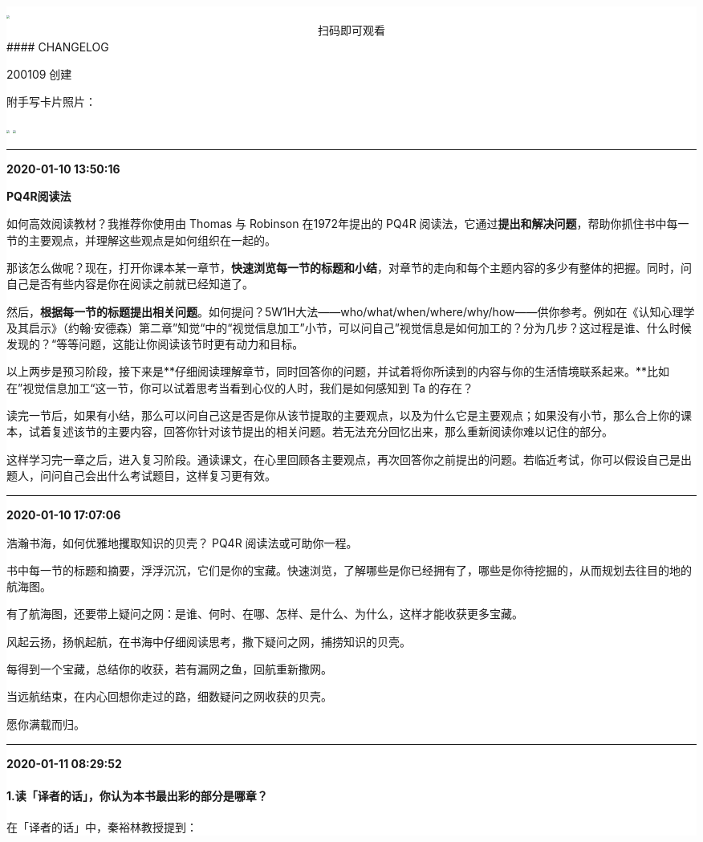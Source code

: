 <img src="https://tva1.sinaimg.cn/large/006tNbRwgy1gaqpp8358sj3074074dfq.jpg" style="zoom:25%;" />

<center>扫码即可观看</center>
#### CHANGELOG

200109 创建



附手写卡片照片：

<img src="https://tva1.sinaimg.cn/large/006tNbRwgy1gaqq7ls13zj30n00fadi6.jpg" style="zoom:25%;" />                 <img src="https://tva1.sinaimg.cn/large/006tNbRwgy1gaqq7o8dqmj30n00u4adr.jpg" style="zoom:25%;" />

---

**2020-01-10 13:50:16**

**PQ4R阅读法**

如何高效阅读教材？我推荐你使用由 Thomas 与 Robinson 在1972年提出的 PQ4R 阅读法，它通过**提出和解决问题**，帮助你抓住书中每一节的主要观点，并理解这些观点是如何组织在一起的。

那该怎么做呢？现在，打开你课本某一章节，**快速浏览每一节的标题和小结**，对章节的走向和每个主题内容的多少有整体的把握。同时，问自己是否有些内容是你在阅读之前就已经知道了。

然后，**根据每一节的标题提出相关问题**。如何提问？5W1H大法——who/what/when/where/why/how——供你参考。例如在《认知心理学及其启示》（约翰·安德森）第二章”知觉“中的“视觉信息加工”小节，可以问自己”视觉信息是如何加工的？分为几步？这过程是谁、什么时候发现的？“等等问题，这能让你阅读该节时更有动力和目标。

以上两步是预习阶段，接下来是**仔细阅读理解章节，同时回答你的问题，并试着将你所读到的内容与你的生活情境联系起来。**比如在”视觉信息加工“这一节，你可以试着思考当看到心仪的人时，我们是如何感知到 Ta 的存在？

读完一节后，如果有小结，那么可以问自己这是否是你从该节提取的主要观点，以及为什么它是主要观点；如果没有小节，那么合上你的课本，试着复述该节的主要内容，回答你针对该节提出的相关问题。若无法充分回忆出来，那么重新阅读你难以记住的部分。

这样学习完一章之后，进入复习阶段。通读课文，在心里回顾各主要观点，再次回答你之前提出的问题。若临近考试，你可以假设自己是出题人，问问自己会出什么考试题目，这样复习更有效。

---

**2020-01-10 17:07:06**

浩瀚书海，如何优雅地攫取知识的贝壳？ PQ4R 阅读法或可助你一程。

书中每一节的标题和摘要，浮浮沉沉，它们是你的宝藏。快速浏览，了解哪些是你已经拥有了，哪些是你待挖掘的，从而规划去往目的地的航海图。

有了航海图，还要带上疑问之网：是谁、何时、在哪、怎样、是什么、为什么，这样才能收获更多宝藏。

风起云扬，扬帆起航，在书海中仔细阅读思考，撒下疑问之网，捕捞知识的贝壳。

每得到一个宝藏，总结你的收获，若有漏网之鱼，回航重新撒网。

当远航结束，在内心回想你走过的路，细数疑问之网收获的贝壳。

愿你满载而归。

---

**2020-01-11 08:29:52**



#### 1.读「译者的话」，你认为本书最出彩的部分是哪章？

在「译者的话」中，秦裕林教授提到：
